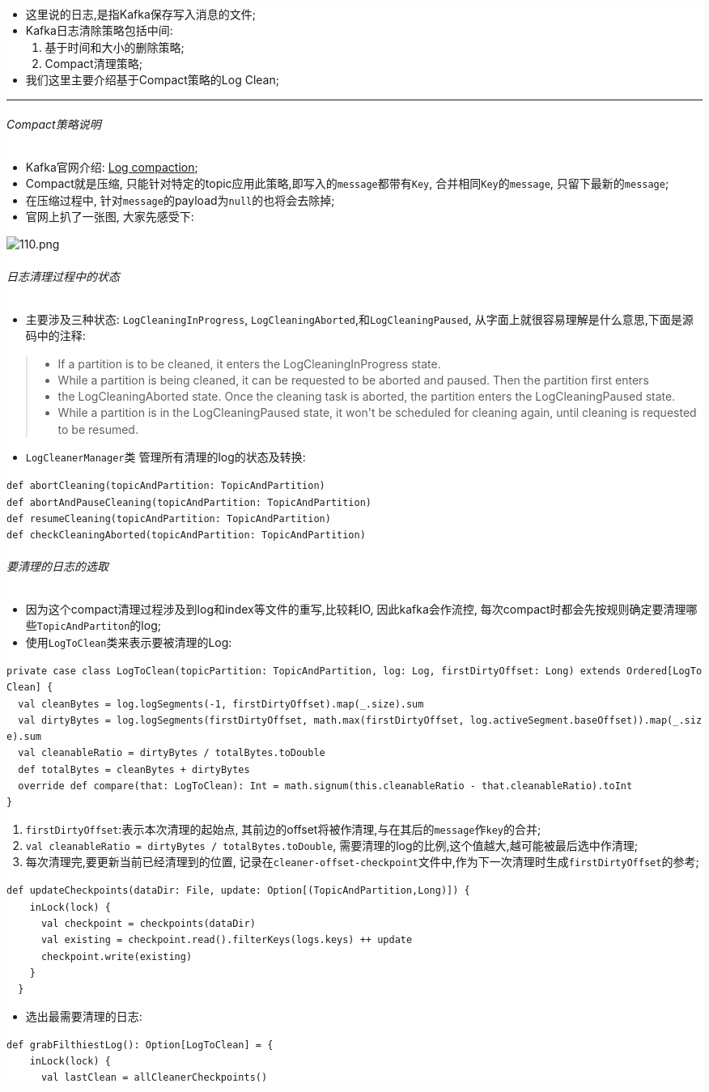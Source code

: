 * 这里说的日志,是指Kafka保存写入消息的文件;
* Kafka日志清除策略包括中间:
   1. 基于时间和大小的删除策略;
   2. Compact清理策略;
* 我们这里主要介绍基于Compact策略的Log Clean;
---
###### Compact策略说明
- Kafka官网介绍: [Log compaction](https://kafka.apache.org/documentation.html#compaction);
- Compact就是压缩, 只能针对特定的topic应用此策略,即写入的`message`都带有`Key`, 合并相同`Key`的`message`, 只留下最新的`message`;
- 在压缩过程中, 针对`message`的payload为`null`的也将会去除掉;
- 官网上扒了一张图, 大家先感受下:

![110.png](http://upload-images.jianshu.io/upload_images/2020390-22b97d5337e6235d.png?imageMogr2/auto-orient/strip%7CimageView2/2/w/1240)

###### 日志清理过程中的状态
- 主要涉及三种状态: `LogCleaningInProgress`, `LogCleaningAborted`,和`LogCleaningPaused`, 从字面上就很容易理解是什么意思,下面是源码中的注释:
 >  * If a partition is to be cleaned, it enters the LogCleaningInProgress state.
  >  * While a partition is being cleaned, it can be requested to be aborted and paused. Then the partition first enters
>  * the LogCleaningAborted state. Once the cleaning task is aborted, the partition enters the LogCleaningPaused state.
>  * While a partition is in the LogCleaningPaused state, it won't be scheduled for cleaning again, until cleaning is requested to be resumed.

- `LogCleanerManager`类 管理所有清理的log的状态及转换:
```
def abortCleaning(topicAndPartition: TopicAndPartition)
def abortAndPauseCleaning(topicAndPartition: TopicAndPartition)
def resumeCleaning(topicAndPartition: TopicAndPartition)
def checkCleaningAborted(topicAndPartition: TopicAndPartition) 
```
###### 要清理的日志的选取
- 因为这个compact清理过程涉及到log和index等文件的重写,比较耗IO, 因此kafka会作流控, 每次compact时都会先按规则确定要清理哪些`TopicAndPartiton`的log;
- 使用`LogToClean`类来表示要被清理的Log:
```
private case class LogToClean(topicPartition: TopicAndPartition, log: Log, firstDirtyOffset: Long) extends Ordered[LogToClean] {
  val cleanBytes = log.logSegments(-1, firstDirtyOffset).map(_.size).sum
  val dirtyBytes = log.logSegments(firstDirtyOffset, math.max(firstDirtyOffset, log.activeSegment.baseOffset)).map(_.size).sum
  val cleanableRatio = dirtyBytes / totalBytes.toDouble
  def totalBytes = cleanBytes + dirtyBytes
  override def compare(that: LogToClean): Int = math.signum(this.cleanableRatio - that.cleanableRatio).toInt
}
```
  1. `firstDirtyOffset`:表示本次清理的起始点, 其前边的offset将被作清理,与在其后的`message`作`key`的合并;
  2. `val cleanableRatio = dirtyBytes / totalBytes.toDouble`, 需要清理的log的比例,这个值越大,越可能被最后选中作清理;
  3. 每次清理完,要更新当前已经清理到的位置, 记录在`cleaner-offset-checkpoint`文件中,作为下一次清理时生成`firstDirtyOffset`的参考;
```
def updateCheckpoints(dataDir: File, update: Option[(TopicAndPartition,Long)]) {
    inLock(lock) {
      val checkpoint = checkpoints(dataDir)
      val existing = checkpoint.read().filterKeys(logs.keys) ++ update
      checkpoint.write(existing)
    }
  }
```
- 选出最需要清理的日志:
```
def grabFilthiestLog(): Option[LogToClean] = {
    inLock(lock) {
      val lastClean = allCleanerCheckpoints()
```